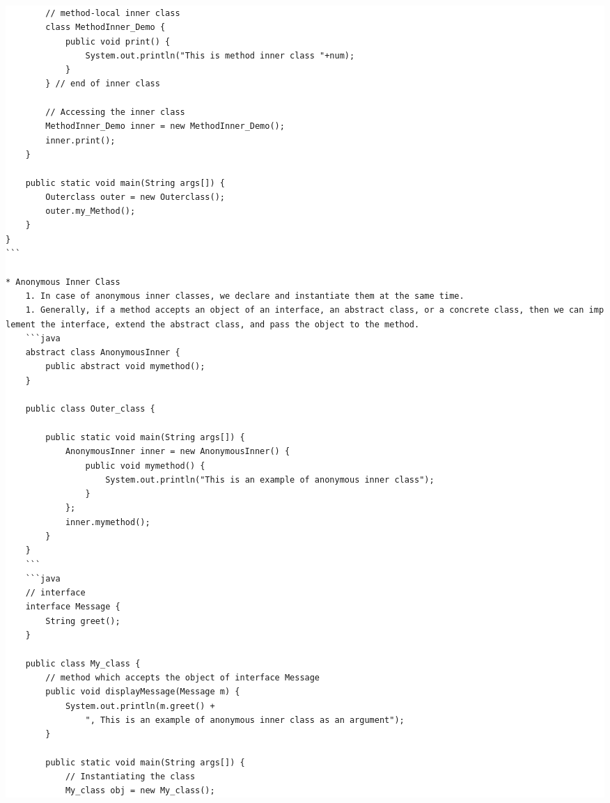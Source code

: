             // method-local inner class
            class MethodInner_Demo {
                public void print() {
                    System.out.println("This is method inner class "+num);	   
                }   
            } // end of inner class
	   
            // Accessing the inner class
            MethodInner_Demo inner = new MethodInner_Demo();
            inner.print();
        }
   
        public static void main(String args[]) {
            Outerclass outer = new Outerclass();
            outer.my_Method();	   	   
        }
    }
    ```
    
    * Anonymous Inner Class
        1. In case of anonymous inner classes, we declare and instantiate them at the same time.
        1. Generally, if a method accepts an object of an interface, an abstract class, or a concrete class, then we can implement the interface, extend the abstract class, and pass the object to the method.
        ```java
        abstract class AnonymousInner {
            public abstract void mymethod();
        }
    
        public class Outer_class {
    
            public static void main(String args[]) {
                AnonymousInner inner = new AnonymousInner() {
                    public void mymethod() {
                        System.out.println("This is an example of anonymous inner class");
                    }
                };
                inner.mymethod();	
            }
        }
        ```
        ```java
        // interface
        interface Message {
            String greet();
        }

        public class My_class {
            // method which accepts the object of interface Message
            public void displayMessage(Message m) {
                System.out.println(m.greet() +
                    ", This is an example of anonymous inner class as an argument");  
            }

            public static void main(String args[]) {
                // Instantiating the class
                My_class obj = new My_class();
